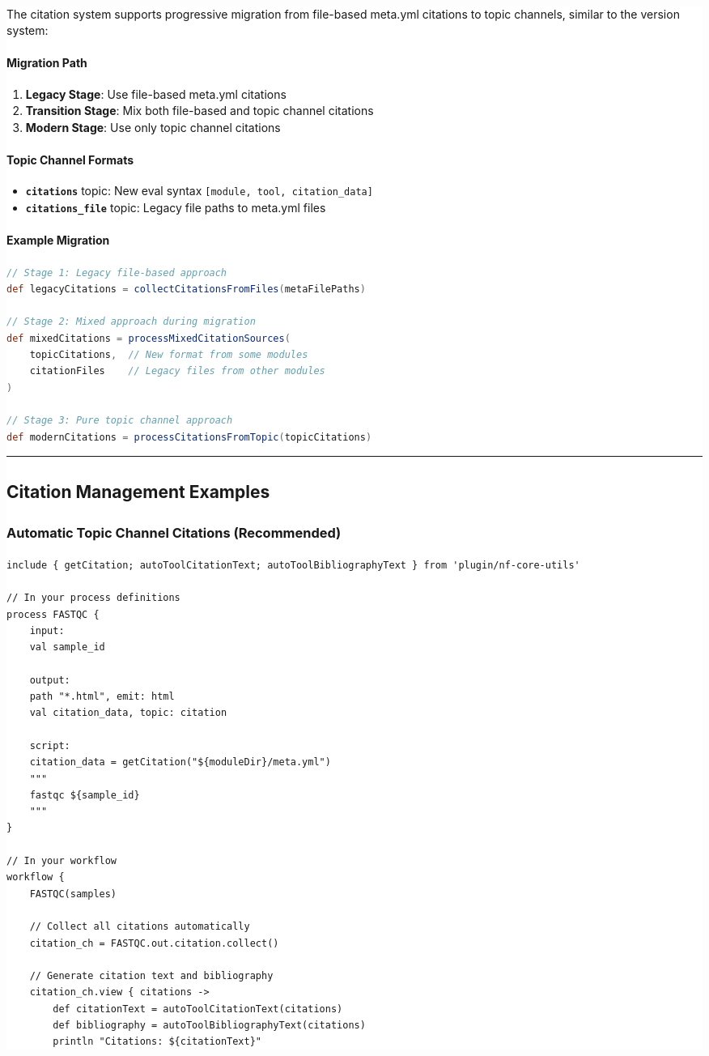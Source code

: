 The citation system supports progressive migration from file-based meta.yml citations to topic channels, similar to the version system:

#### Migration Path
1. **Legacy Stage**: Use file-based meta.yml citations
2. **Transition Stage**: Mix both file-based and topic channel citations
3. **Modern Stage**: Use only topic channel citations

#### Topic Channel Formats
- **`citations`** topic: New eval syntax `[module, tool, citation_data]`
- **`citations_file`** topic: Legacy file paths to meta.yml files

#### Example Migration

```groovy
// Stage 1: Legacy file-based approach
def legacyCitations = collectCitationsFromFiles(metaFilePaths)

// Stage 2: Mixed approach during migration
def mixedCitations = processMixedCitationSources(
    topicCitations,  // New format from some modules
    citationFiles    // Legacy files from other modules
)

// Stage 3: Pure topic channel approach
def modernCitations = processCitationsFromTopic(topicCitations)
```

---

## Citation Management Examples

### Automatic Topic Channel Citations (Recommended)

```nextflow
include { getCitation; autoToolCitationText; autoToolBibliographyText } from 'plugin/nf-core-utils'

// In your process definitions
process FASTQC {
    input:
    val sample_id
    
    output:
    path "*.html", emit: html
    val citation_data, topic: citation
    
    script:
    citation_data = getCitation("${moduleDir}/meta.yml")
    """
    fastqc ${sample_id}
    """
}

// In your workflow
workflow {
    FASTQC(samples)
    
    // Collect all citations automatically
    citation_ch = FASTQC.out.citation.collect()
    
    // Generate citation text and bibliography
    citation_ch.view { citations ->
        def citationText = autoToolCitationText(citations)
        def bibliography = autoToolBibliographyText(citations)
        println "Citations: ${citationText}"
```
